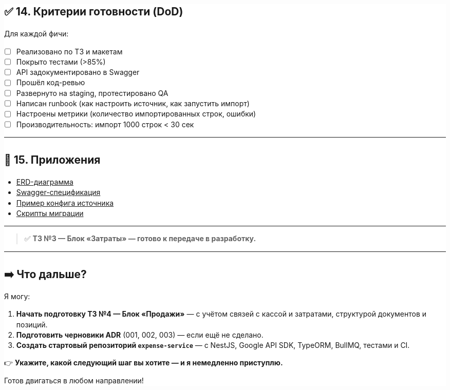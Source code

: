 
## ✅ 14. Критерии готовности (DoD)

Для каждой фичи:

- [ ] Реализовано по ТЗ и макетам
- [ ] Покрыто тестами (>85%)
- [ ] API задокументировано в Swagger
- [ ] Прошёл код-ревью
- [ ] Развернуто на staging, протестировано QA
- [ ] Написан runbook (как настроить источник, как запустить импорт)
- [ ] Настроены метрики (количество импортированных строк, ошибки)
- [ ] Производительность: импорт 1000 строк < 30 сек

---

## 📎 15. Приложения

- [ERD-диаграмма](/docs/erd/expense-service.png)
- [Swagger-спецификация](/docs/swagger/expense-service.yaml)
- [Пример конфига источника](/examples/expense-source-config.json)
- [Скрипты миграции](/migrations/expense/)

---

> ✅ **ТЗ №3 — Блок «Затраты» — готово к передаче в разработку.**

---

## ➡️ Что дальше?

Я могу:

1. **Начать подготовку ТЗ №4 — Блок «Продажи»** — с учётом связей с кассой и затратами, структурой документов и позиций.
2. **Подготовить черновики ADR** (001, 002, 003) — если ещё не сделано.
3. **Создать стартовый репозиторий `expense-service`** — с NestJS, Google API SDK, TypeORM, BullMQ, тестами и CI.

👉 **Укажите, какой следующий шаг вы хотите — и я немедленно приступлю.**

Готов двигаться в любом направлении!